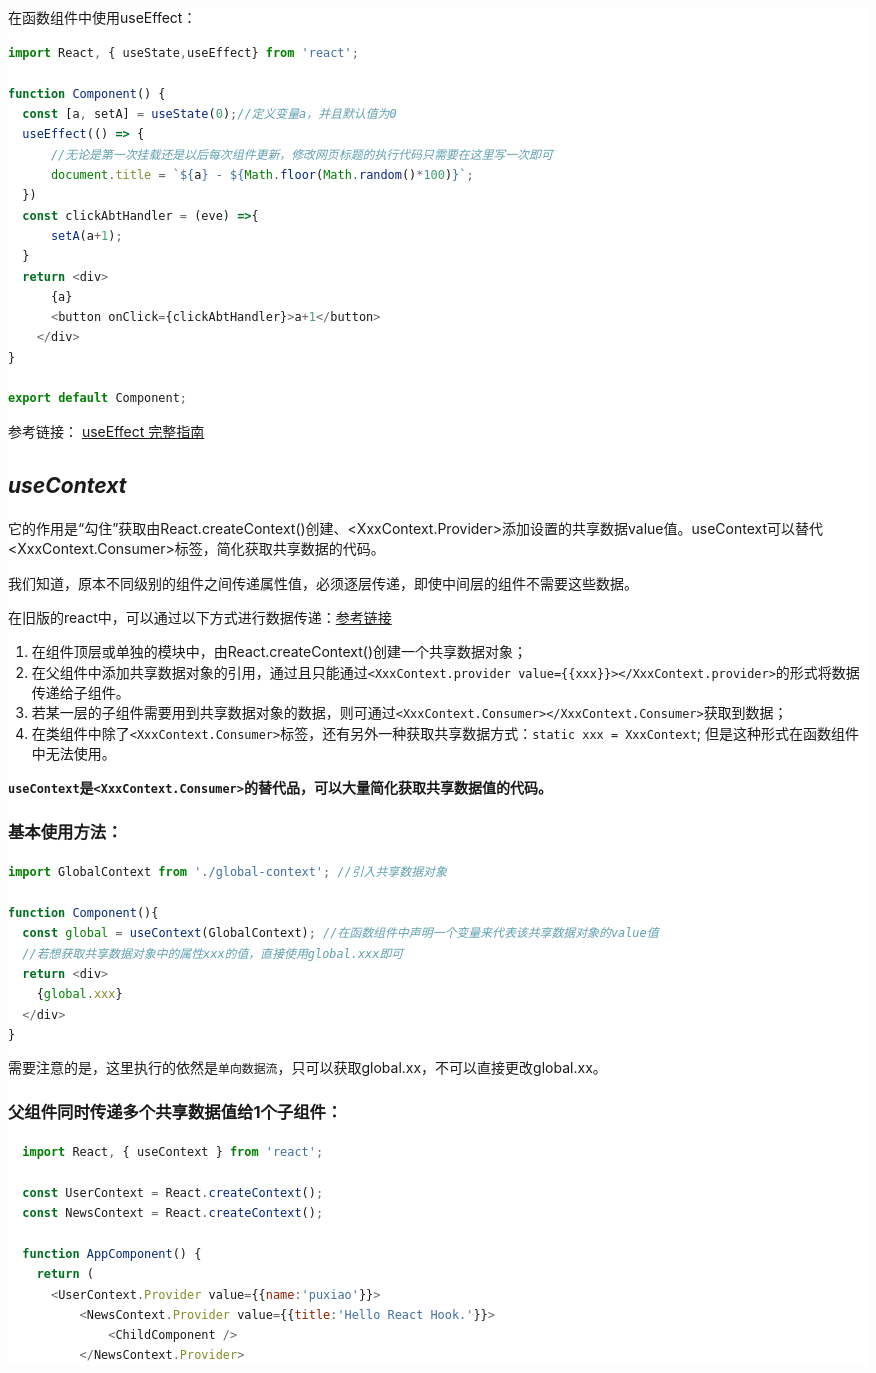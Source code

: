 在函数组件中使用useEffect：
```js
import React, { useState,useEffect} from 'react';

function Component() {
  const [a, setA] = useState(0);//定义变量a，并且默认值为0
  useEffect(() => {
      //无论是第一次挂载还是以后每次组件更新，修改网页标题的执行代码只需要在这里写一次即可
      document.title = `${a} - ${Math.floor(Math.random()*100)}`;
  })
  const clickAbtHandler = (eve) =>{
      setA(a+1);
  }
  return <div>
      {a}
      <button onClick={clickAbtHandler}>a+1</button>
    </div>
}

export default Component;
```
参考链接： [useEffect 完整指南](https://overreacted.io/zh-hans/a-complete-guide-to-useeffect/)

## *useContext*
它的作用是“勾住”获取由React.createContext()创建、<XxxContext.Provider>添加设置的共享数据value值。useContext可以替代<XxxContext.Consumer>标签，简化获取共享数据的代码。

我们知道，原本不同级别的组件之间传递属性值，必须逐层传递，即使中间层的组件不需要这些数据。

在旧版的react中，可以通过以下方式进行数据传递：[参考链接](https://zh-hans.reactjs.org/docs/context.html#reactcreatecontext)

1. 在组件顶层或单独的模块中，由React.createContext()创建一个共享数据对象；
2. 在父组件中添加共享数据对象的引用，通过且只能通过`<XxxContext.provider value={{xxx}}></XxxContext.provider>`的形式将数据传递给子组件。
3. 若某一层的子组件需要用到共享数据对象的数据，则可通过`<XxxContext.Consumer></XxxContext.Consumer>`获取到数据；
4. 在类组件中除了`<XxxContext.Consumer>`标签，还有另外一种获取共享数据方式：`static xxx = XxxContext`; 但是这种形式在函数组件中无法使用。

**`useContext`是`<XxxContext.Consumer>`的替代品，可以大量简化获取共享数据值的代码。**

### 基本使用方法：
```js
import GlobalContext from './global-context'; //引入共享数据对象

function Component(){
  const global = useContext(GlobalContext); //在函数组件中声明一个变量来代表该共享数据对象的value值
  //若想获取共享数据对象中的属性xxx的值，直接使用global.xxx即可
  return <div>
    {global.xxx}
  </div>
}
```
需要注意的是，这里执行的依然是`单向数据流`，只可以获取global.xx，不可以直接更改global.xx。

### 父组件同时传递多个共享数据值给1个子组件：
```js
  import React, { useContext } from 'react';

  const UserContext = React.createContext();
  const NewsContext = React.createContext();

  function AppComponent() {
    return (
      <UserContext.Provider value={{name:'puxiao'}}>
          <NewsContext.Provider value={{title:'Hello React Hook.'}}>
              <ChildComponent />
          </NewsContext.Provider>
```